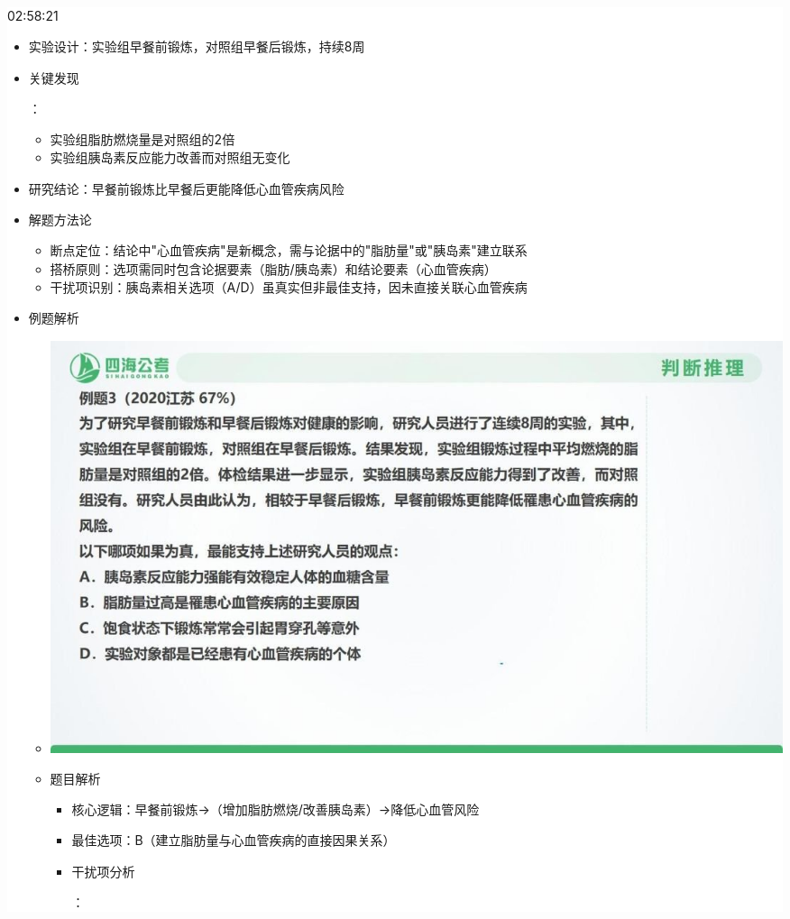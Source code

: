   02:58:21

  - 实验设计：实验组早餐前锻炼，对照组早餐后锻炼，持续8周

  - 关键发现

    ：

    - 实验组脂肪燃烧量是对照组的2倍
    - 实验组胰岛素反应能力改善而对照组无变化

  - 研究结论：早餐前锻炼比早餐后更能降低心血管疾病风险

  - 解题方法论

    - 断点定位：结论中"心血管疾病"是新概念，需与论据中的"脂肪量"或"胰岛素"建立联系
    - 搭桥原则：选项需同时包含论据要素（脂肪/胰岛素）和结论要素（心血管疾病）
    - 干扰项识别：胰岛素相关选项（A/D）虽真实但非最佳支持，因未直接关联心血管疾病

  - 例题解析

    - ![img](../public/%E5%88%A4%E6%96%AD%E6%8E%A8%E7%90%86/%E5%88%A4%E6%96%AD20250717/83eb03d32uf6dba309d37ad66c16e0e4.jpeg)

    - 题目解析

      - 核心逻辑：早餐前锻炼→（增加脂肪燃烧/改善胰岛素）→降低心血管风险

      - 最佳选项：B（建立脂肪量与心血管疾病的直接因果关系）

      - 干扰项分析

        ：
